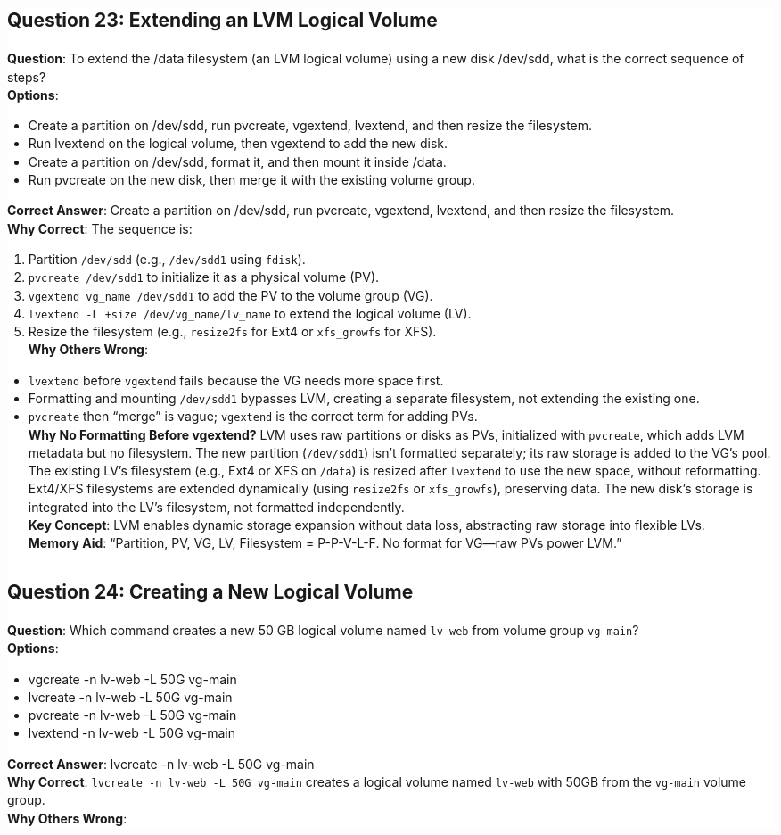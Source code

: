 ## Question 23: Extending an LVM Logical Volume

**Question**: To extend the /data filesystem (an LVM logical volume) using a new disk /dev/sdd, what is the correct sequence of steps?  
**Options**:

- Create a partition on /dev/sdd, run pvcreate, vgextend, lvextend, and then resize the filesystem.
- Run lvextend on the logical volume, then vgextend to add the new disk.
- Create a partition on /dev/sdd, format it, and then mount it inside /data.
- Run pvcreate on the new disk, then merge it with the existing volume group.

**Correct Answer**: Create a partition on /dev/sdd, run pvcreate, vgextend, lvextend, and then resize the filesystem.  
**Why Correct**: The sequence is:

1. Partition `/dev/sdd` (e.g., `/dev/sdd1` using `fdisk`).
2. `pvcreate /dev/sdd1` to initialize it as a physical volume (PV).
3. `vgextend vg_name /dev/sdd1` to add the PV to the volume group (VG).
4. `lvextend -L +size /dev/vg_name/lv_name` to extend the logical volume (LV).
5. Resize the filesystem (e.g., `resize2fs` for Ext4 or `xfs_growfs` for XFS).  
   **Why Others Wrong**:

- `lvextend` before `vgextend` fails because the VG needs more space first.
- Formatting and mounting `/dev/sdd1` bypasses LVM, creating a separate filesystem, not extending the existing one.
- `pvcreate` then “merge” is vague; `vgextend` is the correct term for adding PVs.  
  **Why No Formatting Before vgextend?** LVM uses raw partitions or disks as PVs, initialized with `pvcreate`, which adds LVM metadata but no filesystem. The new partition (`/dev/sdd1`) isn’t formatted separately; its raw storage is added to the VG’s pool. The existing LV’s filesystem (e.g., Ext4 or XFS on `/data`) is resized after `lvextend` to use the new space, without reformatting. Ext4/XFS filesystems are extended dynamically (using `resize2fs` or `xfs_growfs`), preserving data. The new disk’s storage is integrated into the LV’s filesystem, not formatted independently.  
  **Key Concept**: LVM enables dynamic storage expansion without data loss, abstracting raw storage into flexible LVs.  
  **Memory Aid**: “Partition, PV, VG, LV, Filesystem = P-P-V-L-F. No format for VG—raw PVs power LVM.”

## Question 24: Creating a New Logical Volume

**Question**: Which command creates a new 50 GB logical volume named `lv-web` from volume group `vg-main`?  
**Options**:

- vgcreate -n lv-web -L 50G vg-main
- lvcreate -n lv-web -L 50G vg-main
- pvcreate -n lv-web -L 50G vg-main
- lvextend -n lv-web -L 50G vg-main

**Correct Answer**: lvcreate -n lv-web -L 50G vg-main  
**Why Correct**: `lvcreate -n lv-web -L 50G vg-main` creates a logical volume named `lv-web` with 50GB from the `vg-main` volume group.  
**Why Others Wrong**:
